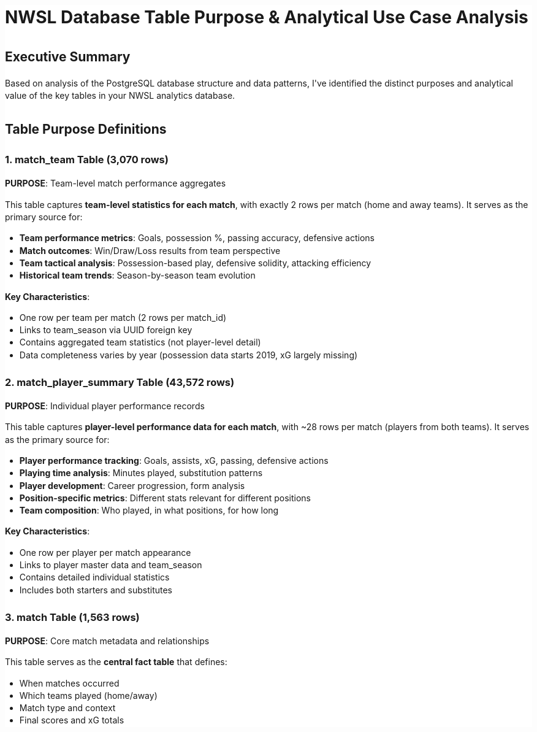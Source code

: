 # NWSL Database Table Purpose & Analytical Use Case Analysis

## Executive Summary

Based on analysis of the PostgreSQL database structure and data patterns, I've identified the distinct purposes and analytical value of the key tables in your NWSL analytics database.

## Table Purpose Definitions

### 1. **match_team** Table (3,070 rows)
**PURPOSE**: Team-level match performance aggregates

This table captures **team-level statistics for each match**, with exactly 2 rows per match (home and away teams). It serves as the primary source for:

- **Team performance metrics**: Goals, possession %, passing accuracy, defensive actions
- **Match outcomes**: Win/Draw/Loss results from team perspective
- **Team tactical analysis**: Possession-based play, defensive solidity, attacking efficiency
- **Historical team trends**: Season-by-season team evolution

**Key Characteristics**:
- One row per team per match (2 rows per match_id)
- Links to team_season via UUID foreign key
- Contains aggregated team statistics (not player-level detail)
- Data completeness varies by year (possession data starts 2019, xG largely missing)

### 2. **match_player_summary** Table (43,572 rows)
**PURPOSE**: Individual player performance records

This table captures **player-level performance data for each match**, with ~28 rows per match (players from both teams). It serves as the primary source for:

- **Player performance tracking**: Goals, assists, xG, passing, defensive actions
- **Playing time analysis**: Minutes played, substitution patterns
- **Player development**: Career progression, form analysis
- **Position-specific metrics**: Different stats relevant for different positions
- **Team composition**: Who played, in what positions, for how long

**Key Characteristics**:
- One row per player per match appearance
- Links to player master data and team_season
- Contains detailed individual statistics
- Includes both starters and substitutes

### 3. **match** Table (1,563 rows)
**PURPOSE**: Core match metadata and relationships

This table serves as the **central fact table** that defines:
- When matches occurred
- Which teams played (home/away)
- Match type and context
- Final scores and xG totals
